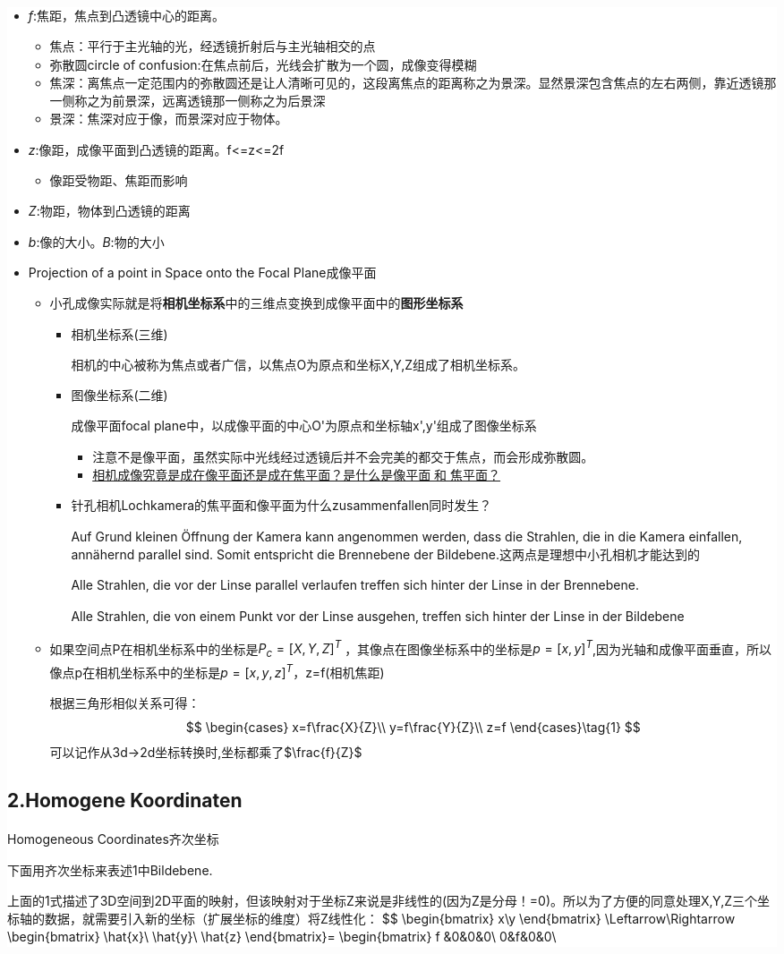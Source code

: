   - $f$:焦距，焦点到凸透镜中心的距离。
    - 焦点：平行于主光轴的光，经透镜折射后与主光轴相交的点
    - 弥散圆circle of confusion:在焦点前后，光线会扩散为一个圆，成像变得模糊
    - 焦深：离焦点一定范围内的弥散圆还是让人清晰可见的，这段离焦点的距离称之为景深。显然景深包含焦点的左右两侧，靠近透镜那一侧称之为前景深，远离透镜那一侧称之为后景深
    - 景深：焦深对应于像，而景深对应于物体。
  - $z$:像距，成像平面到凸透镜的距离。f<=z<=2f
    - 像距受物距、焦距而影响
  - $Z$:物距，物体到凸透镜的距离
  - $b$:像的大小。$B$:物的大小

- Projection of a point in Space onto the Focal Plane成像平面

  - 小孔成像实际就是将**相机坐标系**中的三维点变换到成像平面中的**图形坐标系**
  
    - 相机坐标系(三维)
  
      相机的中心被称为焦点或者广信，以焦点O为原点和坐标X,Y,Z组成了相机坐标系。
  
    - 图像坐标系(二维)
  
      成像平面focal plane中，以成像平面的中心O'为原点和坐标轴x',y'组成了图像坐标系
  
      - 注意不是像平面，虽然实际中光线经过透镜后并不会完美的都交于焦点，而会形成弥散圆。
      - [相机成像究竟是成在像平面还是成在焦平面？是什么是像平面 和 焦平面？](https://www.zhihu.com/question/33793912/answer/57646234)
      
    - 针孔相机Lochkamera的焦平面和像平面为什么zusammenfallen同时发生？
  
      Auf Grund kleinen Öffnung der Kamera kann angenommen werden, dass die Strahlen, die in die Kamera einfallen, annähernd parallel sind. Somit entspricht die Brennebene der Bildebene.这两点是理想中小孔相机才能达到的
  
      
      
      Alle Strahlen, die vor der Linse parallel verlaufen treffen sich hinter der Linse in der Brennebene.
      
      Alle Strahlen, die von einem Punkt vor der Linse ausgehen, treffen sich hinter der Linse in der Bildebene
  
  - 如果空间点P在相机坐标系中的坐标是$P_c=[X,Y,Z]^T$ ，其像点在图像坐标系中的坐标是$p=[x,y]^T$,因为光轴和成像平面垂直，所以像点p在相机坐标系中的坐标是$p=[x,y,z]^T$，z=f(相机焦距)
  
    根据三角形相似关系可得：
    $$
    \begin{cases}
    x=f\frac{X}{Z}\\
    y=f\frac{Y}{Z}\\
    z=f
    \end{cases}\tag{1}
    $$
    可以记作从3d->2d坐标转换时,坐标都乘了$\frac{f}{Z}$

## 2.Homogene Koordinaten

Homogeneous Coordinates齐次坐标

下面用齐次坐标来表述1中Bildebene.

上面的1式描述了3D空间到2D平面的映射，但该映射对于坐标Z来说是非线性的(因为Z是分母！=0)。所以为了方便的同意处理X,Y,Z三个坐标轴的数据，就需要引入新的坐标（扩展坐标的维度）将Z线性化：
$$
\begin{bmatrix}
x\\y
\end{bmatrix}
\Leftarrow\Rightarrow
\begin{bmatrix}
\hat{x}\\
\hat{y}\\
\hat{z}
\end{bmatrix}=
\begin{bmatrix}
f &0&0&0\\
0&f&0&0\\